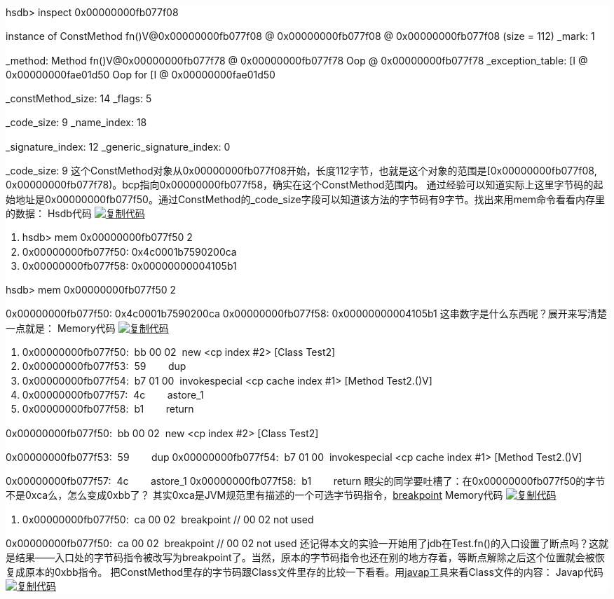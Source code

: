 hsdb> inspect 0x00000000fb077f08

instance of ConstMethod fn()V@0x00000000fb077f08 @ 0x00000000fb077f08 @ 0x00000000fb077f08 (size = 112)
_mark: 1

_method: Method fn()V@0x00000000fb077f78 @ 0x00000000fb077f78 Oop @ 0x00000000fb077f78
_exception_table: [I @ 0x00000000fae01d50 Oop for [I @ 0x00000000fae01d50

_constMethod_size: 14
_flags: 5

_code_size: 9
_name_index: 18

_signature_index: 12
_generic_signature_index: 0

_code_size: 9
这个ConstMethod对象从0x00000000fb077f08开始，长度112字节，也就是这个对象的范围是[0x00000000fb077f08, 0x00000000fb077f78)。bcp指向0x00000000fb077f58，确实在这个ConstMethod范围内。
通过经验可以知道实际上这里字节码的起始地址是0x00000000fb077f50。通过ConstMethod的_code_size字段可以知道该方法的字节码有9字节。找出来用mem命令看看内存里的数据：
Hsdb代码 [![复制代码]()]( "复制代码")

1. hsdb> mem 0x00000000fb077f50 2  
1. 0x00000000fb077f50: 0x4c0001b7590200ca   
1. 0x00000000fb077f58: 0x00000000004105b1   

hsdb> mem 0x00000000fb077f50 2

0x00000000fb077f50: 0x4c0001b7590200ca
0x00000000fb077f58: 0x00000000004105b1
这串数字是什么东西呢？展开来写清楚一点就是：
Memory代码 [![复制代码]()]( "复制代码")

1. 0x00000000fb077f50:  bb 00 02  new <cp index #2> [Class Test2]  
1. 0x00000000fb077f53:  59        dup  
1. 0x00000000fb077f54:  b7 01 00  invokespecial <cp cache index #1> [Method Test2.<init>()V]  
1. 0x00000000fb077f57:  4c        astore_1  
1. 0x00000000fb077f58:  b1        return  

0x00000000fb077f50:  bb 00 02  new <cp index #2> [Class Test2]

0x00000000fb077f53:  59        dup
0x00000000fb077f54:  b7 01 00  invokespecial <cp cache index #1> [Method Test2.<init>()V]

0x00000000fb077f57:  4c        astore_1
0x00000000fb077f58:  b1        return
眼尖的同学要吐槽了：在0x00000000fb077f50的字节不是0xca么，怎么变成0xbb了？
其实0xca是JVM规范里有描述的一个可选字节码指令，[breakpoint](http://docs.oracle.com/javase/specs/jvms/se7/html/jvms-6.html#jvms-6.2)
Memory代码 [![复制代码]()]( "复制代码")

1. 0x00000000fb077f50:  ca 00 02  breakpoint // 00 02 not used  

0x00000000fb077f50:  ca 00 02  breakpoint // 00 02 not used
还记得本文的实验一开始用了jdb在Test.fn()的入口设置了断点吗？这就是结果——入口处的字节码指令被改写为breakpoint了。当然，原本的字节码指令也还在别的地方存着，等断点解除之后这个位置就会被恢复成原本的0xbb指令。
把ConstMethod里存的字节码跟Class文件里存的比较一下看看。用[javap](http://docs.oracle.com/javase/7/docs/technotes/tools/windows/javap.html)工具来看Class文件的内容：
Javap代码 [![复制代码]()]( "复制代码")

